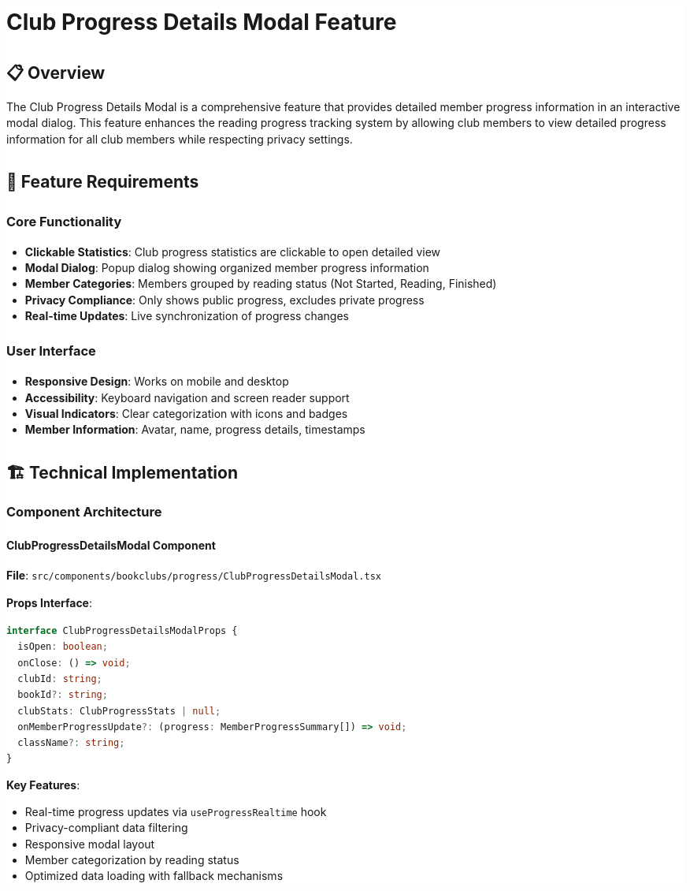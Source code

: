 # Club Progress Details Modal Feature

## 📋 Overview

The Club Progress Details Modal is a comprehensive feature that provides detailed member progress information in an interactive modal dialog. This feature enhances the reading progress tracking system by allowing club members to view detailed progress information for all club members while respecting privacy settings.

## 🎯 Feature Requirements

### **Core Functionality**
- **Clickable Statistics**: Club progress statistics are clickable to open detailed view
- **Modal Dialog**: Popup dialog showing organized member progress information
- **Member Categories**: Members grouped by reading status (Not Started, Reading, Finished)
- **Privacy Compliance**: Only shows public progress, excludes private progress
- **Real-time Updates**: Live synchronization of progress changes

### **User Interface**
- **Responsive Design**: Works on mobile and desktop
- **Accessibility**: Keyboard navigation and screen reader support
- **Visual Indicators**: Clear categorization with icons and badges
- **Member Information**: Avatar, name, progress details, timestamps

## 🏗️ Technical Implementation

### **Component Architecture**

#### **ClubProgressDetailsModal Component**
**File**: `src/components/bookclubs/progress/ClubProgressDetailsModal.tsx`

**Props Interface**:
```typescript
interface ClubProgressDetailsModalProps {
  isOpen: boolean;
  onClose: () => void;
  clubId: string;
  bookId?: string;
  clubStats: ClubProgressStats | null;
  onMemberProgressUpdate?: (progress: MemberProgressSummary[]) => void;
  className?: string;
}
```

**Key Features**:
- Real-time progress updates via `useProgressRealtime` hook
- Privacy-compliant data filtering
- Responsive modal layout
- Member categorization by reading status
- Optimized data loading with fallback mechanisms
